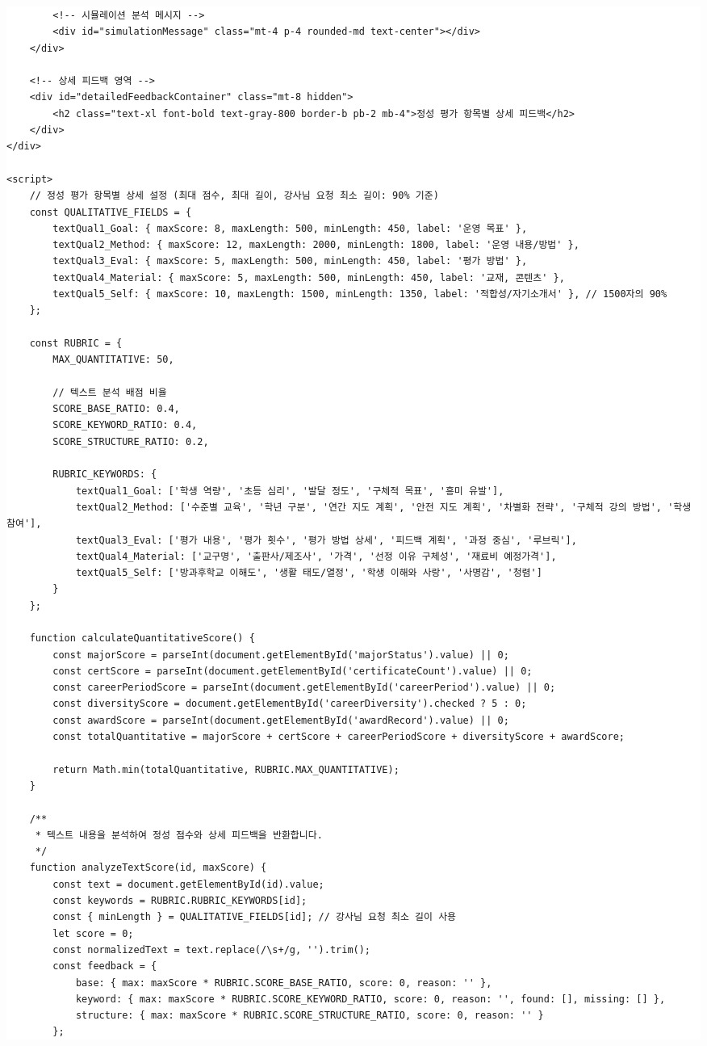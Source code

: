             <!-- 시뮬레이션 분석 메시지 -->
            <div id="simulationMessage" class="mt-4 p-4 rounded-md text-center"></div>
        </div>

        <!-- 상세 피드백 영역 -->
        <div id="detailedFeedbackContainer" class="mt-8 hidden">
            <h2 class="text-xl font-bold text-gray-800 border-b pb-2 mb-4">정성 평가 항목별 상세 피드백</h2>
        </div>
    </div>

    <script>
        // 정성 평가 항목별 상세 설정 (최대 점수, 최대 길이, 강사님 요청 최소 길이: 90% 기준)
        const QUALITATIVE_FIELDS = {
            textQual1_Goal: { maxScore: 8, maxLength: 500, minLength: 450, label: '운영 목표' },
            textQual2_Method: { maxScore: 12, maxLength: 2000, minLength: 1800, label: '운영 내용/방법' },
            textQual3_Eval: { maxScore: 5, maxLength: 500, minLength: 450, label: '평가 방법' },
            textQual4_Material: { maxScore: 5, maxLength: 500, minLength: 450, label: '교재, 콘텐츠' },
            textQual5_Self: { maxScore: 10, maxLength: 1500, minLength: 1350, label: '적합성/자기소개서' }, // 1500자의 90%
        };

        const RUBRIC = {
            MAX_QUANTITATIVE: 50,
            
            // 텍스트 분석 배점 비율
            SCORE_BASE_RATIO: 0.4,      
            SCORE_KEYWORD_RATIO: 0.4,   
            SCORE_STRUCTURE_RATIO: 0.2, 
            
            RUBRIC_KEYWORDS: {
                textQual1_Goal: ['학생 역량', '초등 심리', '발달 정도', '구체적 목표', '흥미 유발'],
                textQual2_Method: ['수준별 교육', '학년 구분', '연간 지도 계획', '안전 지도 계획', '차별화 전략', '구체적 강의 방법', '학생 참여'],
                textQual3_Eval: ['평가 내용', '평가 횟수', '평가 방법 상세', '피드백 계획', '과정 중심', '루브릭'],
                textQual4_Material: ['교구명', '출판사/제조사', '가격', '선정 이유 구체성', '재료비 예정가격'],
                textQual5_Self: ['방과후학교 이해도', '생활 태도/열정', '학생 이해와 사랑', '사명감', '청렴']
            }
        };

        function calculateQuantitativeScore() {
            const majorScore = parseInt(document.getElementById('majorStatus').value) || 0;
            const certScore = parseInt(document.getElementById('certificateCount').value) || 0;
            const careerPeriodScore = parseInt(document.getElementById('careerPeriod').value) || 0;
            const diversityScore = document.getElementById('careerDiversity').checked ? 5 : 0;
            const awardScore = parseInt(document.getElementById('awardRecord').value) || 0;
            const totalQuantitative = majorScore + certScore + careerPeriodScore + diversityScore + awardScore;
            
            return Math.min(totalQuantitative, RUBRIC.MAX_QUANTITATIVE); 
        }

        /**
         * 텍스트 내용을 분석하여 정성 점수와 상세 피드백을 반환합니다.
         */
        function analyzeTextScore(id, maxScore) {
            const text = document.getElementById(id).value;
            const keywords = RUBRIC.RUBRIC_KEYWORDS[id];
            const { minLength } = QUALITATIVE_FIELDS[id]; // 강사님 요청 최소 길이 사용
            let score = 0;
            const normalizedText = text.replace(/\s+/g, '').trim(); 
            const feedback = {
                base: { max: maxScore * RUBRIC.SCORE_BASE_RATIO, score: 0, reason: '' },
                keyword: { max: maxScore * RUBRIC.SCORE_KEYWORD_RATIO, score: 0, reason: '', found: [], missing: [] },
                structure: { max: maxScore * RUBRIC.SCORE_STRUCTURE_RATIO, score: 0, reason: '' }
            };
